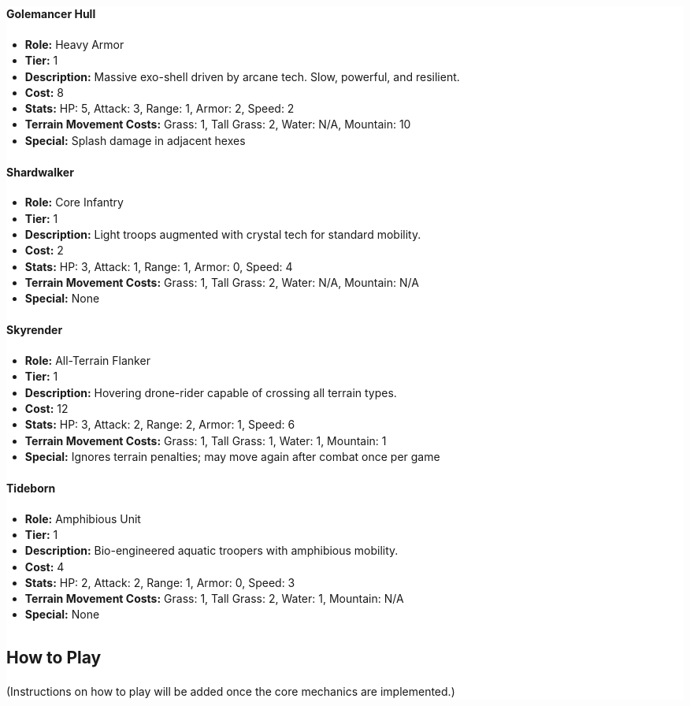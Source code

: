 #### Golemancer Hull
*   **Role:** Heavy Armor
*   **Tier:** 1
*   **Description:** Massive exo-shell driven by arcane tech. Slow, powerful, and resilient.
*   **Cost:** 8
*   **Stats:** HP: 5, Attack: 3, Range: 1, Armor: 2, Speed: 2
*   **Terrain Movement Costs:** Grass: 1, Tall Grass: 2, Water: N/A, Mountain: 10
*   **Special:** Splash damage in adjacent hexes

#### Shardwalker
*   **Role:** Core Infantry
*   **Tier:** 1
*   **Description:** Light troops augmented with crystal tech for standard mobility.
*   **Cost:** 2
*   **Stats:** HP: 3, Attack: 1, Range: 1, Armor: 0, Speed: 4
*   **Terrain Movement Costs:** Grass: 1, Tall Grass: 2, Water: N/A, Mountain: N/A
*   **Special:** None

#### Skyrender
*   **Role:** All-Terrain Flanker
*   **Tier:** 1
*   **Description:** Hovering drone-rider capable of crossing all terrain types.
*   **Cost:** 12
*   **Stats:** HP: 3, Attack: 2, Range: 2, Armor: 1, Speed: 6
*   **Terrain Movement Costs:** Grass: 1, Tall Grass: 1, Water: 1, Mountain: 1
*   **Special:** Ignores terrain penalties; may move again after combat once per game

#### Tideborn
*   **Role:** Amphibious Unit
*   **Tier:** 1
*   **Description:** Bio-engineered aquatic troopers with amphibious mobility.
*   **Cost:** 4
*   **Stats:** HP: 2, Attack: 2, Range: 1, Armor: 0, Speed: 3
*   **Terrain Movement Costs:** Grass: 1, Tall Grass: 2, Water: 1, Mountain: N/A
*   **Special:** None

## How to Play

(Instructions on how to play will be added once the core mechanics are implemented.)

